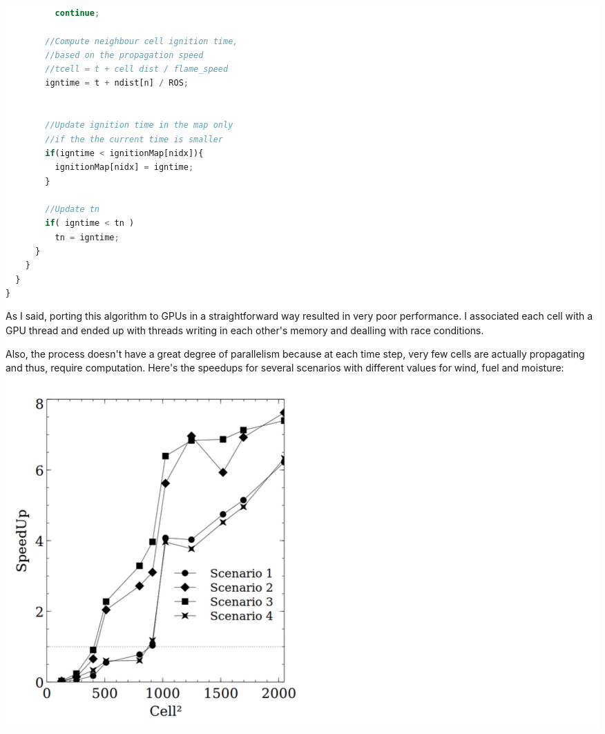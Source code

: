  ```Javascript
           continue;

         //Compute neighbour cell ignition time,
         //based on the propagation speed
         //tcell = t + cell dist / flame_speed
         igntime = t + ndist[n] / ROS;


         //Update ignition time in the map only
         //if the the current time is smaller
         if(igntime < ignitionMap[nidx]){
           ignitionMap[nidx] = igntime;
         }

         //Update tn
         if( igntime < tn )
           tn = igntime;
       }
     }
   }
 }

```

As I said, porting this algorithm to GPUs in a straightforward way resulted in very poor performance. I associated each cell with a GPU thread and ended up with threads writing in each other's memory and dealling with race conditions.

Also, the process doesn't have a great degree of parallelism because at each time step, very few cells
are actually propagating and thus, require computation. Here's the speedups for several scenarios with different values for wind, fuel and moisture:

![Outer propagation](assets/img/fgm/dumb.png "Outer Propagation")
